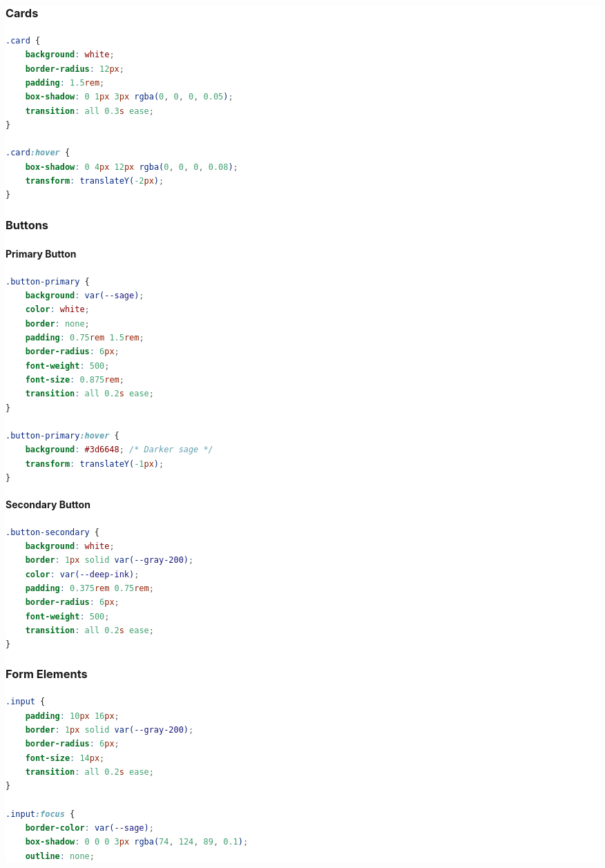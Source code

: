 ### Cards
```css
.card {
    background: white;
    border-radius: 12px;
    padding: 1.5rem;
    box-shadow: 0 1px 3px rgba(0, 0, 0, 0.05);
    transition: all 0.3s ease;
}

.card:hover {
    box-shadow: 0 4px 12px rgba(0, 0, 0, 0.08);
    transform: translateY(-2px);
}
```

### Buttons

#### Primary Button
```css
.button-primary {
    background: var(--sage);
    color: white;
    border: none;
    padding: 0.75rem 1.5rem;
    border-radius: 6px;
    font-weight: 500;
    font-size: 0.875rem;
    transition: all 0.2s ease;
}

.button-primary:hover {
    background: #3d6648; /* Darker sage */
    transform: translateY(-1px);
}
```

#### Secondary Button
```css
.button-secondary {
    background: white;
    border: 1px solid var(--gray-200);
    color: var(--deep-ink);
    padding: 0.375rem 0.75rem;
    border-radius: 6px;
    font-weight: 500;
    transition: all 0.2s ease;
}
```

### Form Elements
```css
.input {
    padding: 10px 16px;
    border: 1px solid var(--gray-200);
    border-radius: 6px;
    font-size: 14px;
    transition: all 0.2s ease;
}

.input:focus {
    border-color: var(--sage);
    box-shadow: 0 0 0 3px rgba(74, 124, 89, 0.1);
    outline: none;
```